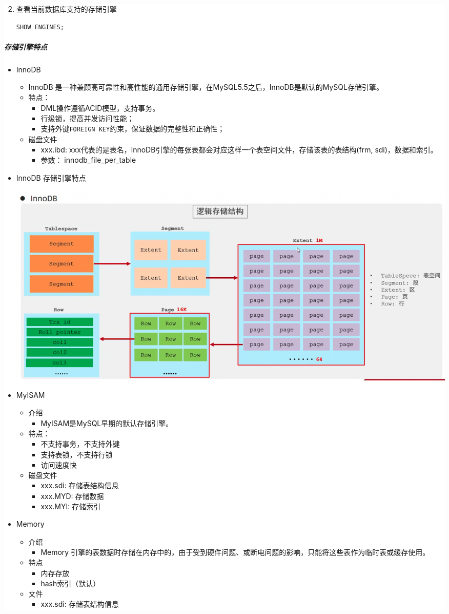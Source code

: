 2. 查看当前数据库支持的存储引擎

   ```sql
   SHOW ENGINES;
   ```

   

##### 存储引擎特点

- InnoDB

  - InnoDB 是一种兼顾高可靠性和高性能的通用存储引擎，在MySQL5.5之后，InnoDB是默认的MySQL存储引擎。
  - 特点：
    - DML操作遵循ACID模型，支持事务。
    - 行级锁，提高并发访问性能；
    - 支持外键`FOREIGN KEY`约束，保证数据的完整性和正确性；
  - 磁盘文件
    - xxx.ibd: xxx代表的是表名，innoDB引擎的每张表都会对应这样一个表空间文件，存储该表的表结构(frm, sdi)，数据和索引。
    - 参数： innodb_file_per_table 

- InnoDB 存储引擎特点

  ![逻辑存储结构](../img/InnoDB逻辑存储结构.png)

- MyISAM
  - 介绍
    - MyISAM是MySQL早期的默认存储引擎。
  - 特点：
    - 不支持事务，不支持外键
    - 支持表锁，不支持行锁
    - 访问速度快
  - 磁盘文件
    - xxx.sdi: 存储表结构信息
    - xxx.MYD: 存储数据
    - xxx.MYI: 存储索引
- Memory
  - 介绍
    - Memory 引擎的表数据时存储在内存中的，由于受到硬件问题、或断电问题的影响，只能将这些表作为临时表或缓存使用。
  - 特点
    - 内存存放
    - hash索引（默认）
  - 文件
    - xxx.sdi: 存储表结构信息
